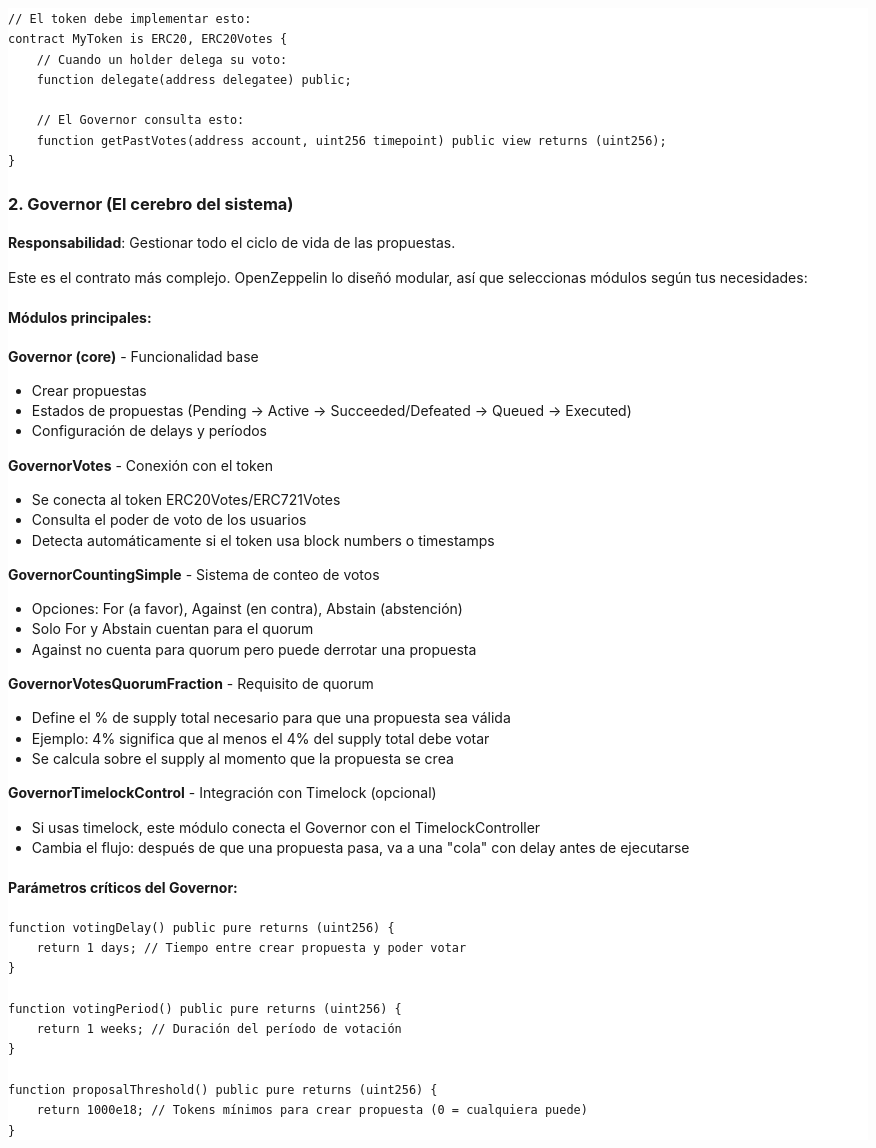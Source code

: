 ```solidity
// El token debe implementar esto:
contract MyToken is ERC20, ERC20Votes {
    // Cuando un holder delega su voto:
    function delegate(address delegatee) public;
    
    // El Governor consulta esto:
    function getPastVotes(address account, uint256 timepoint) public view returns (uint256);
}
```

### 2. Governor (El cerebro del sistema)

**Responsabilidad**: Gestionar todo el ciclo de vida de las propuestas.

Este es el contrato más complejo. OpenZeppelin lo diseñó modular, así que seleccionas módulos según tus necesidades:

#### Módulos principales:

**Governor (core)** - Funcionalidad base
- Crear propuestas
- Estados de propuestas (Pending → Active → Succeeded/Defeated → Queued → Executed)
- Configuración de delays y períodos

**GovernorVotes** - Conexión con el token
- Se conecta al token ERC20Votes/ERC721Votes
- Consulta el poder de voto de los usuarios
- Detecta automáticamente si el token usa block numbers o timestamps

**GovernorCountingSimple** - Sistema de conteo de votos
- Opciones: For (a favor), Against (en contra), Abstain (abstención)
- Solo For y Abstain cuentan para el quorum
- Against no cuenta para quorum pero puede derrotar una propuesta

**GovernorVotesQuorumFraction** - Requisito de quorum
- Define el % de supply total necesario para que una propuesta sea válida
- Ejemplo: 4% significa que al menos el 4% del supply total debe votar
- Se calcula sobre el supply al momento que la propuesta se crea

**GovernorTimelockControl** - Integración con Timelock (opcional)
- Si usas timelock, este módulo conecta el Governor con el TimelockController
- Cambia el flujo: después de que una propuesta pasa, va a una "cola" con delay antes de ejecutarse

#### Parámetros críticos del Governor:

```solidity
function votingDelay() public pure returns (uint256) {
    return 1 days; // Tiempo entre crear propuesta y poder votar
}

function votingPeriod() public pure returns (uint256) {
    return 1 weeks; // Duración del período de votación
}

function proposalThreshold() public pure returns (uint256) {
    return 1000e18; // Tokens mínimos para crear propuesta (0 = cualquiera puede)
}
```
